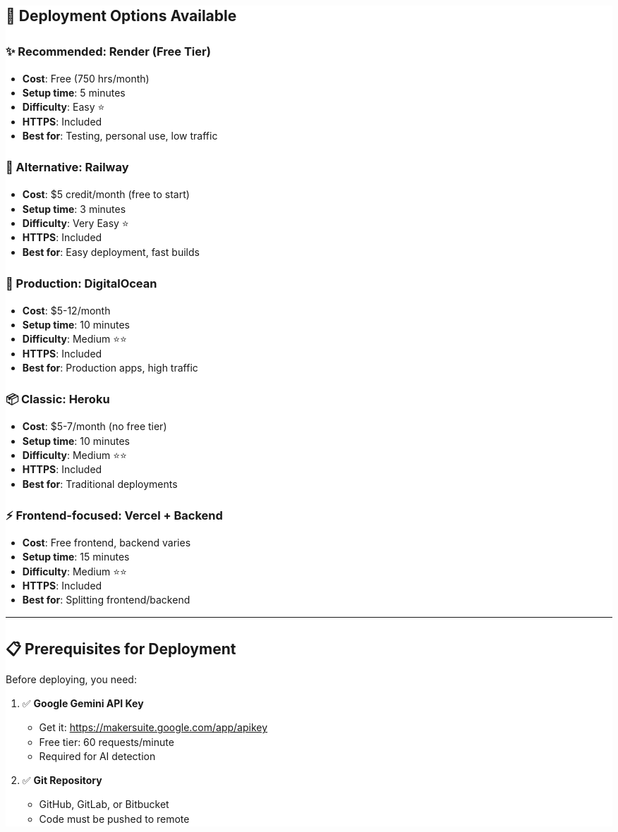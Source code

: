 ## 🎯 Deployment Options Available

### ✨ Recommended: Render (Free Tier)
- **Cost**: Free (750 hrs/month)
- **Setup time**: 5 minutes
- **Difficulty**: Easy ⭐
- **HTTPS**: Included
- **Best for**: Testing, personal use, low traffic

### 🚂 Alternative: Railway
- **Cost**: $5 credit/month (free to start)
- **Setup time**: 3 minutes
- **Difficulty**: Very Easy ⭐
- **HTTPS**: Included
- **Best for**: Easy deployment, fast builds

### 🔷 Production: DigitalOcean
- **Cost**: $5-12/month
- **Setup time**: 10 minutes
- **Difficulty**: Medium ⭐⭐
- **HTTPS**: Included
- **Best for**: Production apps, high traffic

### 📦 Classic: Heroku
- **Cost**: $5-7/month (no free tier)
- **Setup time**: 10 minutes
- **Difficulty**: Medium ⭐⭐
- **HTTPS**: Included
- **Best for**: Traditional deployments

### ⚡ Frontend-focused: Vercel + Backend
- **Cost**: Free frontend, backend varies
- **Setup time**: 15 minutes
- **Difficulty**: Medium ⭐⭐
- **HTTPS**: Included
- **Best for**: Splitting frontend/backend

---

## 📋 Prerequisites for Deployment

Before deploying, you need:

1. ✅ **Google Gemini API Key**
   - Get it: https://makersuite.google.com/app/apikey
   - Free tier: 60 requests/minute
   - Required for AI detection

2. ✅ **Git Repository**
   - GitHub, GitLab, or Bitbucket
   - Code must be pushed to remote
